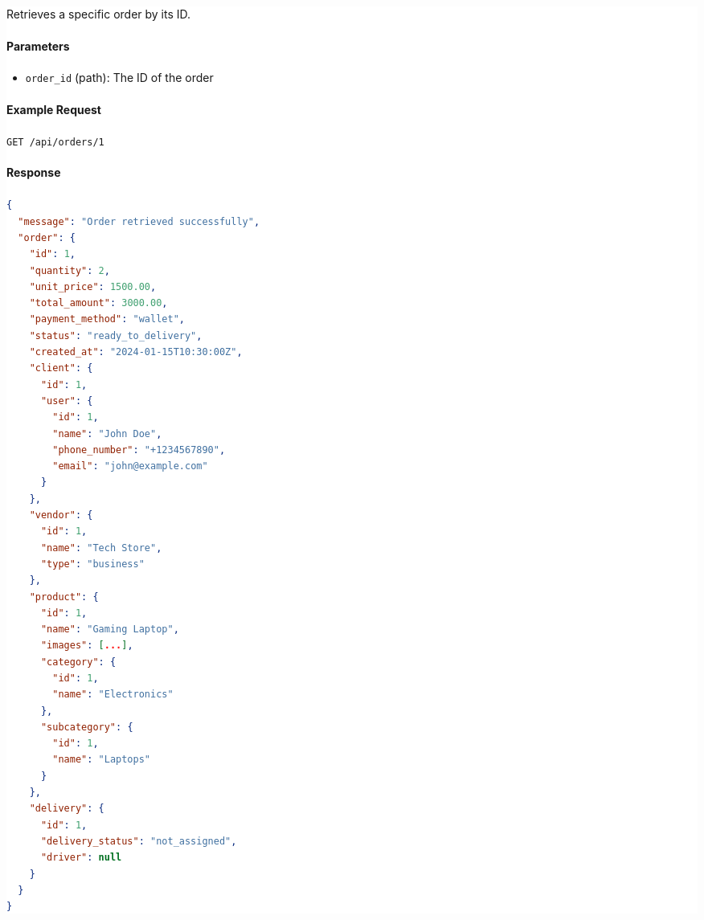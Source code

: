 Retrieves a specific order by its ID.

#### Parameters
- `order_id` (path): The ID of the order

#### Example Request
```
GET /api/orders/1
```

#### Response
```json
{
  "message": "Order retrieved successfully",
  "order": {
    "id": 1,
    "quantity": 2,
    "unit_price": 1500.00,
    "total_amount": 3000.00,
    "payment_method": "wallet",
    "status": "ready_to_delivery",
    "created_at": "2024-01-15T10:30:00Z",
    "client": {
      "id": 1,
      "user": {
        "id": 1,
        "name": "John Doe",
        "phone_number": "+1234567890",
        "email": "john@example.com"
      }
    },
    "vendor": {
      "id": 1,
      "name": "Tech Store",
      "type": "business"
    },
    "product": {
      "id": 1,
      "name": "Gaming Laptop",
      "images": [...],
      "category": {
        "id": 1,
        "name": "Electronics"
      },
      "subcategory": {
        "id": 1,
        "name": "Laptops"
      }
    },
    "delivery": {
      "id": 1,
      "delivery_status": "not_assigned",
      "driver": null
    }
  }
}
```
